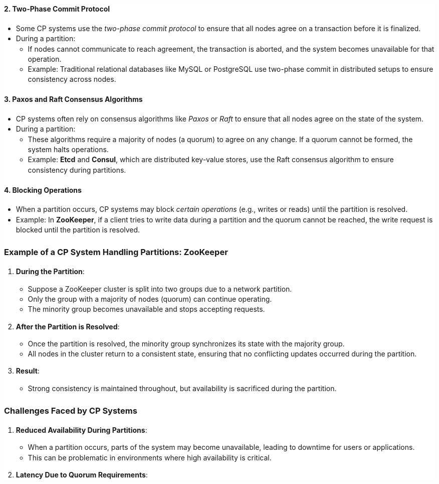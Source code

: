 #### 2. **Two-Phase Commit Protocol**

- Some CP systems use the _two-phase commit protocol_ to ensure that all nodes agree on a transaction before it is finalized.
- During a partition:
  - If nodes cannot communicate to reach agreement, the transaction is aborted, and the system becomes unavailable for that operation.
  - Example: Traditional relational databases like MySQL or PostgreSQL use two-phase commit in distributed setups to ensure consistency across nodes.

#### 3. **Paxos and Raft Consensus Algorithms**

- CP systems often rely on consensus algorithms like _Paxos_ or _Raft_ to ensure that all nodes agree on the state of the system.
- During a partition:
  - These algorithms require a majority of nodes (a quorum) to agree on any change. If a quorum cannot be formed, the system halts operations.
  - Example: **Etcd** and **Consul**, which are distributed key-value stores, use the Raft consensus algorithm to ensure consistency during partitions.

#### 4. **Blocking Operations**

- When a partition occurs, CP systems may block _certain operations_ (e.g., writes or reads) until the partition is resolved.
- Example: In **ZooKeeper**, if a client tries to write data during a partition and the quorum cannot be reached, the write request is blocked until the partition is resolved.

### **Example of a CP System Handling Partitions: ZooKeeper**

1. **During the Partition**:

   - Suppose a ZooKeeper cluster is split into two groups due to a network partition.
   - Only the group with a majority of nodes (quorum) can continue operating.
   - The minority group becomes unavailable and stops accepting requests.

2. **After the Partition is Resolved**:

   - Once the partition is resolved, the minority group synchronizes its state with the majority group.
   - All nodes in the cluster return to a consistent state, ensuring that no conflicting updates occurred during the partition.

3. **Result**:
   - Strong consistency is maintained throughout, but availability is sacrificed during the partition.

### **Challenges Faced by CP Systems**

1. **Reduced Availability During Partitions**:

   - When a partition occurs, parts of the system may become unavailable, leading to downtime for users or applications.
   - This can be problematic in environments where high availability is critical.

2. **Latency Due to Quorum Requirements**:
